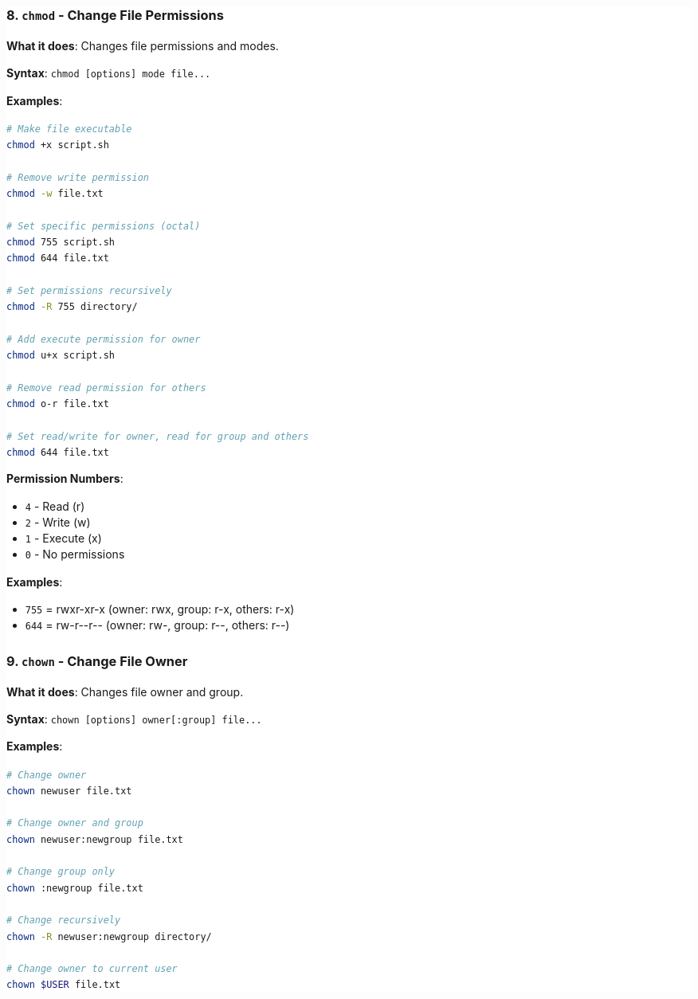 ### 8. `chmod` - Change File Permissions

**What it does**: Changes file permissions and modes.

**Syntax**: `chmod [options] mode file...`

**Examples**:

```bash
# Make file executable
chmod +x script.sh

# Remove write permission
chmod -w file.txt

# Set specific permissions (octal)
chmod 755 script.sh
chmod 644 file.txt

# Set permissions recursively
chmod -R 755 directory/

# Add execute permission for owner
chmod u+x script.sh

# Remove read permission for others
chmod o-r file.txt

# Set read/write for owner, read for group and others
chmod 644 file.txt
```

**Permission Numbers**:

- `4` - Read (r)
- `2` - Write (w)
- `1` - Execute (x)
- `0` - No permissions

**Examples**:

- `755` = rwxr-xr-x (owner: rwx, group: r-x, others: r-x)
- `644` = rw-r--r-- (owner: rw-, group: r--, others: r--)

### 9. `chown` - Change File Owner

**What it does**: Changes file owner and group.

**Syntax**: `chown [options] owner[:group] file...`

**Examples**:

```bash
# Change owner
chown newuser file.txt

# Change owner and group
chown newuser:newgroup file.txt

# Change group only
chown :newgroup file.txt

# Change recursively
chown -R newuser:newgroup directory/

# Change owner to current user
chown $USER file.txt
```
